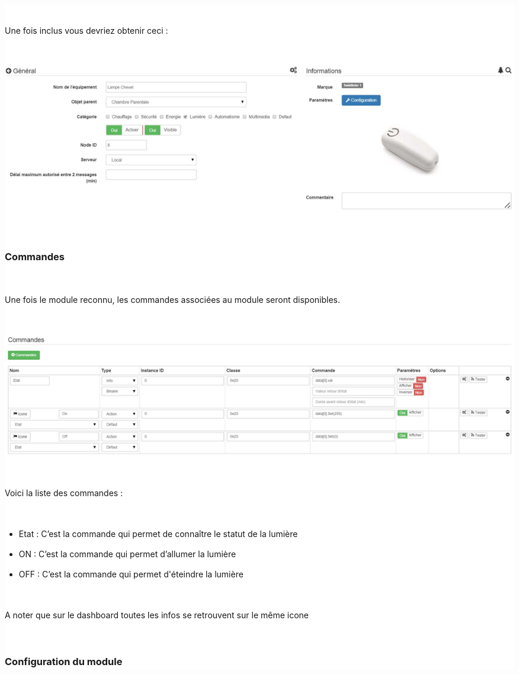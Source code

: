 
 

Une fois inclus vous devriez obtenir ceci :

 

![Plugin Zwave](../images/swiid.inter/information.jpg)

 

### Commandes

 

Une fois le module reconnu, les commandes associées au module seront disponibles.

 

![Commandes](../images/swiid.inter/commandes.jpg)

 

Voici la liste des commandes :

 

-   Etat : C’est la commande qui permet de connaître le statut de la lumière

-   ON : C’est la commande qui permet d’allumer la lumière

-   OFF : C’est la commande qui permet d'éteindre la lumière

 

A noter que sur le dashboard toutes les infos se retrouvent sur le même icone

 

### Configuration du module
